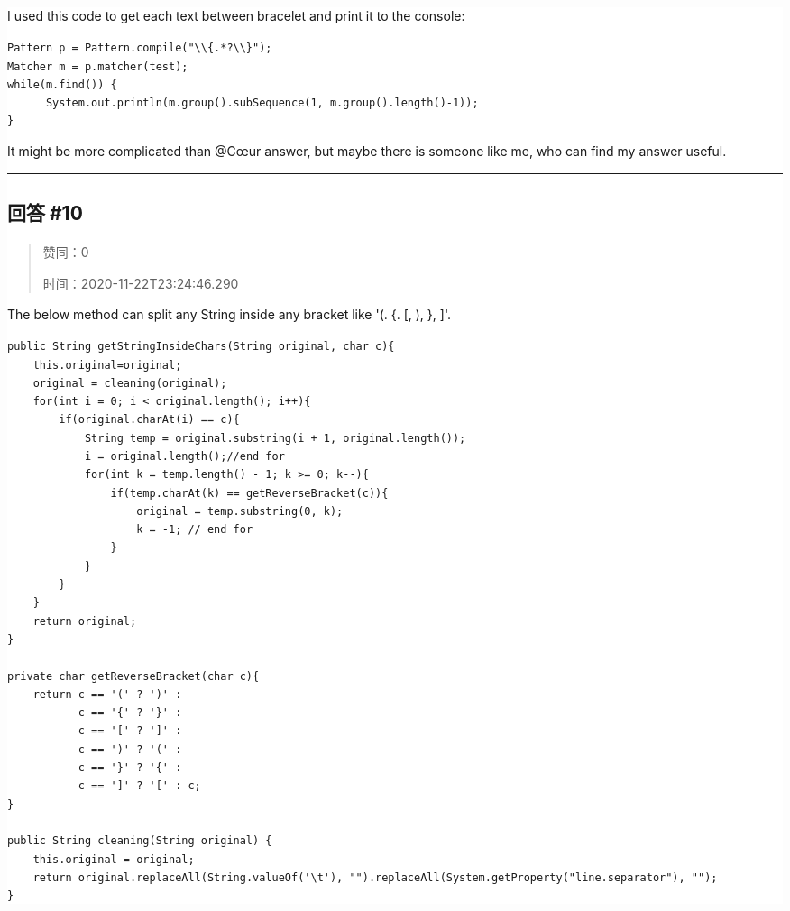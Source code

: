 I used this code to get each text between bracelet and print it to the console:

```
Pattern p = Pattern.compile("\\{.*?\\}");
Matcher m = p.matcher(test);
while(m.find()) {
      System.out.println(m.group().subSequence(1, m.group().length()-1));
} 
```

It might be more complicated than @Cœur answer, but maybe there is someone like me, who can find my answer useful.

* * *

## 回答 #10

> 赞同：0
> 
> 时间：2020-11-22T23:24:46.290

The below method can split any String inside any bracket like '(. {. [, ), }, ]'.

```
public String getStringInsideChars(String original, char c){
    this.original=original;
    original = cleaning(original);
    for(int i = 0; i < original.length(); i++){
        if(original.charAt(i) == c){
            String temp = original.substring(i + 1, original.length());
            i = original.length();//end for
            for(int k = temp.length() - 1; k >= 0; k--){
                if(temp.charAt(k) == getReverseBracket(c)){
                    original = temp.substring(0, k);
                    k = -1; // end for
                }
            }
        }
    }
    return original;
}

private char getReverseBracket(char c){
    return c == '(' ? ')' :
           c == '{' ? '}' :
           c == '[' ? ']' :
           c == ')' ? '(' :
           c == '}' ? '{' :
           c == ']' ? '[' : c;
}

public String cleaning(String original) {
    this.original = original;
    return original.replaceAll(String.valueOf('\t'), "").replaceAll(System.getProperty("line.separator"), "");
} 
```
